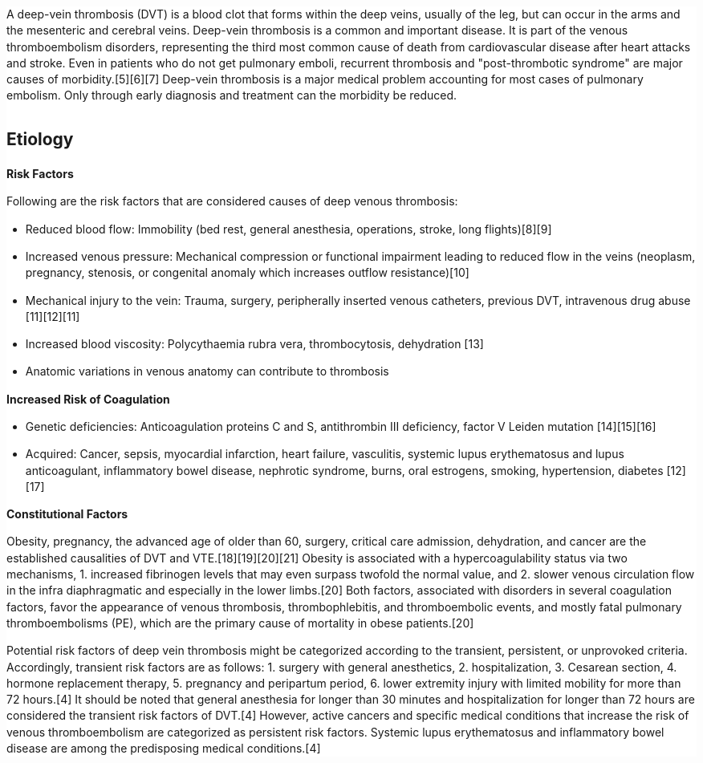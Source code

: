 A deep-vein thrombosis (DVT) is a blood clot that forms within the deep veins, usually of the leg, but can occur in the arms and the mesenteric and cerebral veins. Deep-vein thrombosis is a common and important disease. It is part of the venous thromboembolism disorders, representing the third most common cause of death from cardiovascular disease after heart attacks and stroke. Even in patients who do not get pulmonary emboli, recurrent thrombosis and "post-thrombotic syndrome" are major causes of morbidity.[5][6][7] Deep-vein thrombosis is a major medical problem accounting for most cases of pulmonary embolism. Only through early diagnosis and treatment can the morbidity be reduced.

## Etiology

**Risk Factors**

Following are the risk factors that are considered causes of deep venous thrombosis:

  * Reduced blood flow: Immobility (bed rest, general anesthesia, operations, stroke, long flights)[8][9]

  * Increased venous pressure: Mechanical compression or functional impairment leading to reduced flow in the veins (neoplasm, pregnancy, stenosis, or congenital anomaly which increases outflow resistance)[10]

  * Mechanical injury to the vein: Trauma, surgery, peripherally inserted venous catheters, previous DVT, intravenous drug abuse [11][12][11]

  * Increased blood viscosity: Polycythaemia rubra vera, thrombocytosis, dehydration [13]

  * Anatomic variations in venous anatomy can contribute to thrombosis

**Increased Risk of Coagulation**

  * Genetic deficiencies: Anticoagulation proteins C and S, antithrombin III deficiency, factor V Leiden mutation [14][15][16]

  * Acquired: Cancer, sepsis, myocardial infarction, heart failure, vasculitis, systemic lupus erythematosus and lupus anticoagulant, inflammatory bowel disease, nephrotic syndrome, burns, oral estrogens, smoking, hypertension, diabetes [12][17]

**Constitutional Factors**

Obesity, pregnancy, the advanced age of older than 60, surgery, critical care admission, dehydration, and cancer are the established causalities of DVT and VTE.[18][19][20][21] Obesity is associated with a hypercoagulability status via two mechanisms, 1. increased fibrinogen levels that may even surpass twofold the normal value, and 2. slower venous circulation flow in the infra diaphragmatic and especially in the lower limbs.[20] Both factors, associated with disorders in several coagulation factors, favor the appearance of venous thrombosis, thrombophlebitis, and thromboembolic events, and mostly fatal pulmonary thromboembolisms (PE), which are the primary cause of mortality in obese patients.[20]

Potential risk factors of deep vein thrombosis might be categorized according to the transient, persistent, or unprovoked criteria. Accordingly, transient risk factors are as follows: 1. surgery with general anesthetics, 2. hospitalization, 3. Cesarean section, 4. hormone replacement therapy, 5. pregnancy and peripartum period, 6. lower extremity injury with limited mobility for more than 72 hours.[4] It should be noted that general anesthesia for longer than 30 minutes and hospitalization for longer than 72 hours are considered the transient risk factors of DVT.[4] However, active cancers and specific medical conditions that increase the risk of venous thromboembolism are categorized as persistent risk factors. Systemic lupus erythematosus and inflammatory bowel disease are among the predisposing medical conditions.[4]
